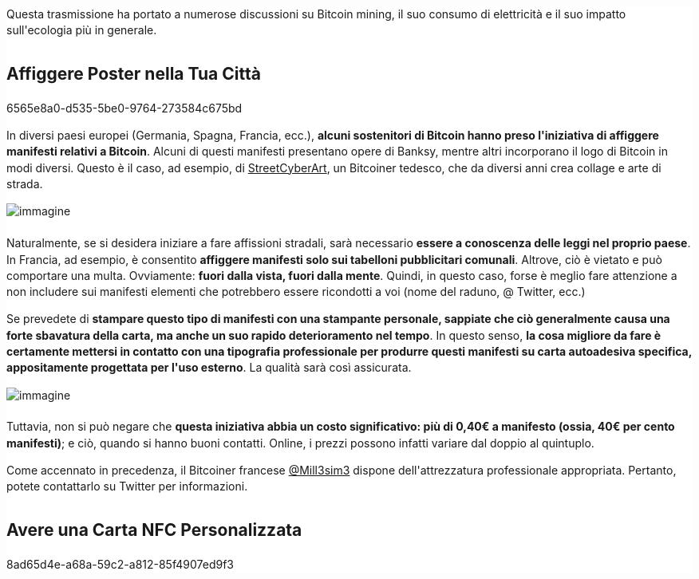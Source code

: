 Questa trasmissione ha portato a numerose discussioni su Bitcoin mining, il suo consumo di elettricità e il suo impatto sull'ecologia più in generale.

## Affiggere Poster nella Tua Città
<chapterId>6565e8a0-d535-5be0-9764-273584c675bd</chapterId>

In diversi paesi europei (Germania, Spagna, Francia, ecc.), **alcuni sostenitori di Bitcoin hanno preso l'iniziativa di affiggere manifesti relativi a Bitcoin**. Alcuni di questi manifesti presentano opere di Banksy, mentre altri incorporano il logo di Bitcoin in modi diversi.
Questo è il caso, ad esempio, di [StreetCyberArt](https://twitter.com/streetcyber_art), un Bitcoiner tedesco, che da diversi anni crea collage e arte di strada.

![immagine](assets/fr/chapter29/48.webp)
####
Naturalmente, se si desidera iniziare a fare affissioni stradali, sarà necessario **essere a conoscenza delle leggi nel proprio paese**. In Francia, ad esempio, è consentito **affiggere manifesti solo sui tabelloni pubblicitari comunali**. Altrove, ciò è vietato e può comportare una multa.
Ovviamente: **fuori dalla vista, fuori dalla mente**. Quindi, in questo caso, forse è meglio fare attenzione a non includere sui manifesti elementi che potrebbero essere ricondotti a voi (nome del raduno, @ Twitter, ecc.)

Se prevedete di **stampare questo tipo di manifesti con una stampante personale, sappiate che ciò generalmente causa una forte sbavatura della carta, ma anche un suo rapido deterioramento nel tempo**. In questo senso, **la cosa migliore da fare è certamente mettersi in contatto con una tipografia professionale per produrre questi manifesti su carta autoadesiva specifica, appositamente progettata per l'uso esterno**. La qualità sarà così assicurata.

![immagine](assets/fr/chapter29/49.webp)
####
Tuttavia, non si può negare che **questa iniziativa abbia un costo significativo: più di 0,40€ a manifesto (ossia, 40€ per cento manifesti)**; e ciò, quando si hanno buoni contatti. Online, i prezzi possono infatti variare dal doppio al quintuplo.

Come accennato in precedenza, il Bitcoiner francese [@Mill3sim3](https://twitter.com/Mill3sim3) dispone dell'attrezzatura professionale appropriata. Pertanto, potete contattarlo su Twitter per informazioni.

## Avere una Carta NFC Personalizzata
<chapterId>8ad65d4e-a68a-59c2-a812-85f4907ed9f3</chapterId>

